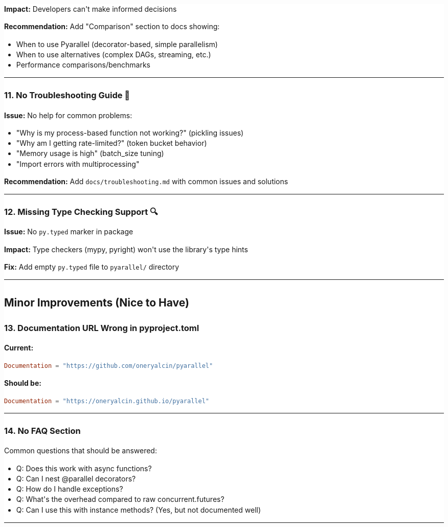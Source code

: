 **Impact:** Developers can't make informed decisions

**Recommendation:** Add "Comparison" section to docs showing:
- When to use Pyarallel (decorator-based, simple parallelism)
- When to use alternatives (complex DAGs, streaming, etc.)
- Performance comparisons/benchmarks

---

### 11. No Troubleshooting Guide 🔧

**Issue:** No help for common problems:
- "Why is my process-based function not working?" (pickling issues)
- "Why am I getting rate-limited?" (token bucket behavior)
- "Memory usage is high" (batch_size tuning)
- "Import errors with multiprocessing"

**Recommendation:** Add `docs/troubleshooting.md` with common issues and solutions

---

### 12. Missing Type Checking Support 🔍

**Issue:** No `py.typed` marker in package

**Impact:** Type checkers (mypy, pyright) won't use the library's type hints

**Fix:** Add empty `py.typed` file to `pyarallel/` directory

---

## Minor Improvements (Nice to Have)

### 13. Documentation URL Wrong in pyproject.toml

**Current:**
```toml
Documentation = "https://github.com/oneryalcin/pyarallel"
```

**Should be:**
```toml
Documentation = "https://oneryalcin.github.io/pyarallel"
```

---

### 14. No FAQ Section

Common questions that should be answered:
- Q: Does this work with async functions?
- Q: Can I nest @parallel decorators?
- Q: How do I handle exceptions?
- Q: What's the overhead compared to raw concurrent.futures?
- Q: Can I use this with instance methods? (Yes, but not documented well)

---